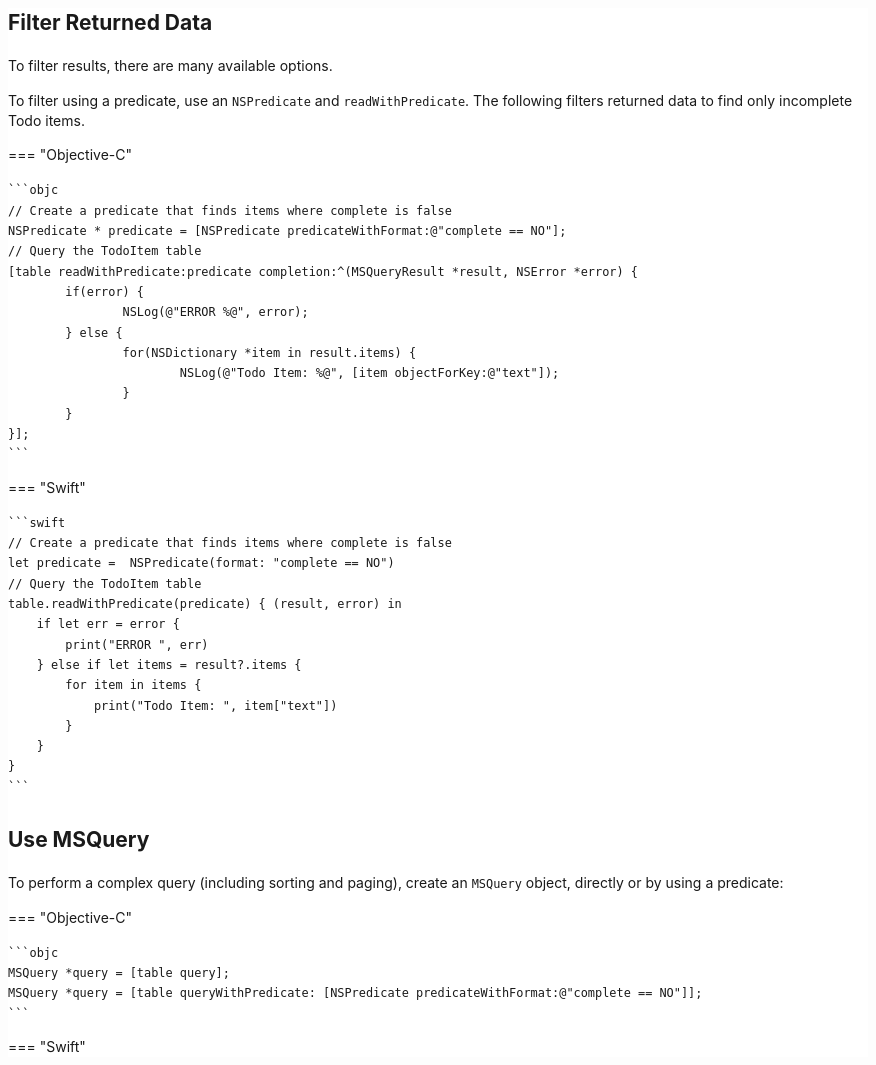 ## <a name="filtering"></a>Filter Returned Data

To filter results, there are many available options.

To filter using a predicate, use an `NSPredicate` and `readWithPredicate`. The following filters returned data to find only incomplete Todo items.

=== "Objective-C"

    ```objc
    // Create a predicate that finds items where complete is false
    NSPredicate * predicate = [NSPredicate predicateWithFormat:@"complete == NO"];
    // Query the TodoItem table
    [table readWithPredicate:predicate completion:^(MSQueryResult *result, NSError *error) {
            if(error) {
                    NSLog(@"ERROR %@", error);
            } else {
                    for(NSDictionary *item in result.items) {
                            NSLog(@"Todo Item: %@", [item objectForKey:@"text"]);
                    }
            }
    }];
    ```

=== "Swift"

    ```swift
    // Create a predicate that finds items where complete is false
    let predicate =  NSPredicate(format: "complete == NO")
    // Query the TodoItem table
    table.readWithPredicate(predicate) { (result, error) in
        if let err = error {
            print("ERROR ", err)
        } else if let items = result?.items {
            for item in items {
                print("Todo Item: ", item["text"])
            }
        }
    }
    ```

## <a name="query-object"></a>Use MSQuery

To perform a complex query (including sorting and paging), create an `MSQuery` object, directly or by using a predicate:

=== "Objective-C"

    ```objc
    MSQuery *query = [table query];
    MSQuery *query = [table queryWithPredicate: [NSPredicate predicateWithFormat:@"complete == NO"]];
    ```

=== "Swift"
